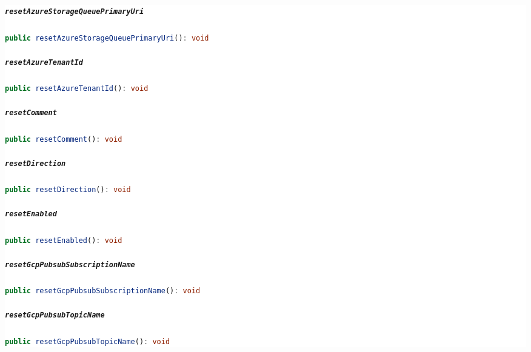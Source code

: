 ##### `resetAzureStorageQueuePrimaryUri` <a name="resetAzureStorageQueuePrimaryUri" id="@cdktf/provider-snowflake.notificationIntegration.NotificationIntegration.resetAzureStorageQueuePrimaryUri"></a>

```typescript
public resetAzureStorageQueuePrimaryUri(): void
```

##### `resetAzureTenantId` <a name="resetAzureTenantId" id="@cdktf/provider-snowflake.notificationIntegration.NotificationIntegration.resetAzureTenantId"></a>

```typescript
public resetAzureTenantId(): void
```

##### `resetComment` <a name="resetComment" id="@cdktf/provider-snowflake.notificationIntegration.NotificationIntegration.resetComment"></a>

```typescript
public resetComment(): void
```

##### `resetDirection` <a name="resetDirection" id="@cdktf/provider-snowflake.notificationIntegration.NotificationIntegration.resetDirection"></a>

```typescript
public resetDirection(): void
```

##### `resetEnabled` <a name="resetEnabled" id="@cdktf/provider-snowflake.notificationIntegration.NotificationIntegration.resetEnabled"></a>

```typescript
public resetEnabled(): void
```

##### `resetGcpPubsubSubscriptionName` <a name="resetGcpPubsubSubscriptionName" id="@cdktf/provider-snowflake.notificationIntegration.NotificationIntegration.resetGcpPubsubSubscriptionName"></a>

```typescript
public resetGcpPubsubSubscriptionName(): void
```

##### `resetGcpPubsubTopicName` <a name="resetGcpPubsubTopicName" id="@cdktf/provider-snowflake.notificationIntegration.NotificationIntegration.resetGcpPubsubTopicName"></a>

```typescript
public resetGcpPubsubTopicName(): void
```
